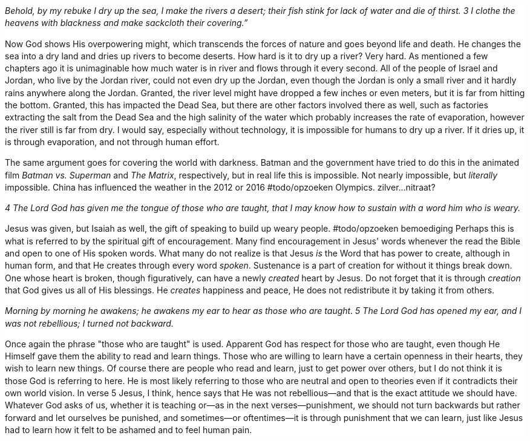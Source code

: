 *Behold, by my rebuke I dry up the sea,*
*I make the rivers a desert;*
*their fish stink for lack of water*
*and die of thirst.*
*3 I clothe the heavens with blackness*
*and make sackcloth their covering.”*

Now God shows His overpowering might, which transcends the forces of nature and goes beyond life and death. He changes the sea into a dry land and dries up rivers to become deserts. 
How hard is it to dry up a river? Very hard. As mentioned a few chapters ago it is unimaginable how much water is in river and flows through it every second. All of the people of Israel and Jordan, who live by the Jordan river, could not even dry up the Jordan, even though the Jordan is only a small river and it hardly rains anywhere along the Jordan. Granted, the river level might have dropped a few inches or even meters, but it is far from hitting the bottom. Granted, this has impacted the Dead Sea, but there are other factors involved there as well, such as factories extracting the salt from the Dead Sea and the high salinity of the water which probably increases the rate of evaporation, however the river still is far from dry. 
I would say, especially without technology, it is impossible for humans to dry up a river. If it dries up, it is through evaporation, and not through human effort. 

The same argument goes for covering the world with darkness. Batman and the government have tried to do this in the animated film *Batman vs. Superman* and *The Matrix*, respectively, but in real life this is impossible. Not nearly impossible, but *literally* impossible. 
China has influenced the weather in the 2012 or 2016 #todo/opzoeken  Olympics. zilver...nitraat? 

*4 The Lord God has given me*
*the tongue of those who are taught,*
*that I may know how to sustain with a word*
*him who is weary.*

Jesus was given, but Isaiah as well, the gift of speaking to build up weary people. #todo/opzoeken  bemoediging Perhaps this is what is referred to by the spiritual gift of encouragement. 
Many find encouragement in Jesus' words whenever the read the Bible and open to one of His spoken words. 
What many do not realize is that Jesus *is* the Word that has power to create, although in human form, and that He creates through every word *spoken*. Sustenance is a part of creation for without it things break down. One whose heart is broken, though figuratively, can have a newly *created* heart by Jesus. 
Do not forget that it is through *creation* that God gives us all of His blessings. He *creates* happiness and peace, He does not redistribute it by taking it from others. 

*Morning by morning he awakens;*
*he awakens my ear*
*to hear as those who are taught.*
*5 The Lord God has opened my ear,*
*and I was not rebellious;*
*I turned not backward.*

Once again the phrase "those who are taught" is used. Apparent God has respect for those who are taught, even though He Himself gave them the ability to read and learn things. 
Those who are willing to learn have a certain openness in their hearts, they wish to learn new things. Of course there are people who read and learn, just to get power over others, but I do not think it is those God is referring to here. He is most likely referring to those who are neutral and open to theories even if it contradicts their own world vision. 
In verse 5 Jesus, I think, hence says that He was not rebellious—and that is the exact attitude we should have. Whatever God asks of us, whether it is teaching or—as in the next verses—punishment, we should not turn backwards but rather forward and let ourselves be punished, and sometimes—or oftentimes—it is through punishment that we can learn, just like Jesus had to learn how it felt to be ashamed and to feel human pain. 
